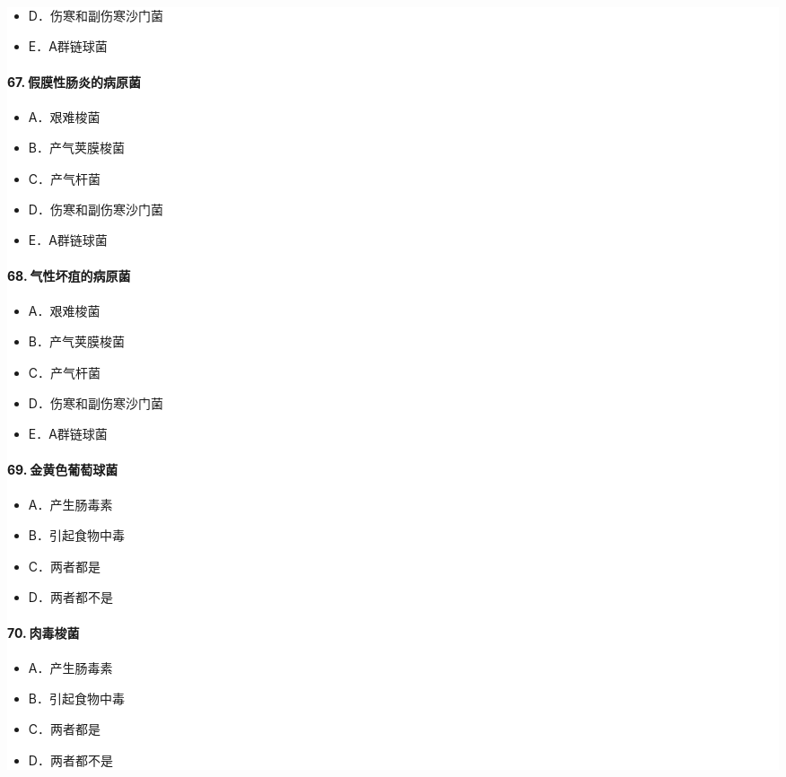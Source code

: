 * D．伤寒和副伤寒沙门菌

* E．A群链球菌







#### 67. 假膜性肠炎的病原菌

* A．艰难梭菌

* B．产气荚膜梭菌

* C．产气杆菌

* D．伤寒和副伤寒沙门菌

* E．A群链球菌







#### 68. 气性坏疽的病原菌

* A．艰难梭菌

* B．产气荚膜梭菌

* C．产气杆菌

* D．伤寒和副伤寒沙门菌

* E．A群链球菌







#### 69. 金黄色葡萄球菌

* A．产生肠毒素

* B．引起食物中毒

* C．两者都是

* D．两者都不是







#### 70. 肉毒梭菌

* A．产生肠毒素

* B．引起食物中毒

* C．两者都是

* D．两者都不是
